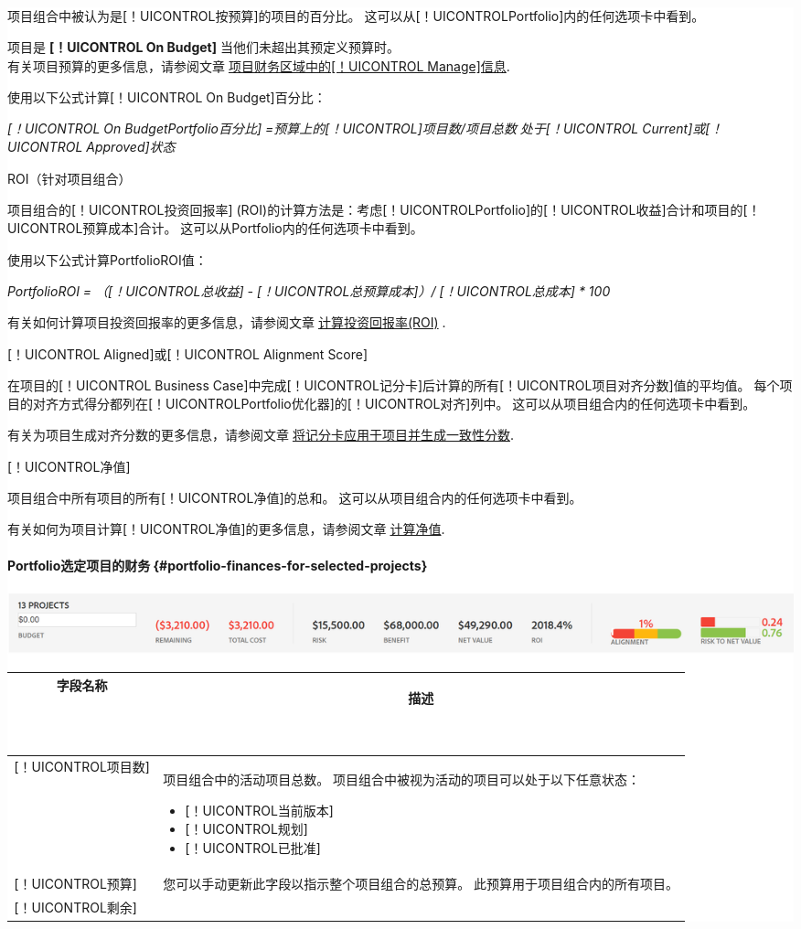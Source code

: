    <td> <p>项目组合中被认为是[！UICONTROL按预算]的项目的百分比。 这可以从[！UICONTROLPortfolio]内的任何选项卡中看到。</p> <p>项目是 <strong>[！UICONTROL On Budget]</strong> 当他们未超出其预定义预算时。 <br>有关项目预算的更多信息，请参阅文章 <a href="../../../manage-work/projects/project-finances/manage-project-finance-area.md" class="MCXref xref">项目财务区域中的[！UICONTROL Manage]信息</a>.</p> <p>使用以下公式计算[！UICONTROL On Budget]百分比：</p> <p><em>[！UICONTROL On BudgetPortfolio百分比] =预算上的[！UICONTROL]项目数/项目总数 </em><em>处于[！UICONTROL Current]或[！UICONTROL Approved]状态</em> </p> </td> 
  </tr> 
  <tr> 
   <td>ROI（针对项目组合）</td> 
   <td> <p>项目组合的[！UICONTROL投资回报率] (ROI)的计算方法是：考虑[！UICONTROLPortfolio]的[！UICONTROL收益]合计和项目的[！UICONTROL预算成本]合计。 这可以从Portfolio内的任何选项卡中看到。</p> <p>使用以下公式计算PortfolioROI值：</p> <p><em>PortfolioROI = （[！UICONTROL总收益] - [！UICONTROL总预算成本]）/ [！UICONTROL总成本] * 100</em> </p> <p>有关如何计算项目投资回报率的更多信息，请参阅文章 <a href="../../../manage-work/projects/project-finances/calculate-roi.md" class="MCXref xref">计算投资回报率(ROI)</a> .</p> </td> 
  </tr> 
  <tr> 
   <td>[！UICONTROL Aligned]或[！UICONTROL Alignment Score] </td> 
   <td> <p>在项目的[！UICONTROL Business Case]中完成[！UICONTROL记分卡]后计算的所有[！UICONTROL项目对齐分数]值的平均值。 每个项目的对齐方式得分都列在[！UICONTROLPortfolio优化器]的[！UICONTROL对齐]列中。 这可以从项目组合内的任何选项卡中看到。</p> <p>有关为项目生成对齐分数的更多信息，请参阅文章 <a href="../../../manage-work/projects/define-a-business-case/apply-scorecard-to-project-to-generate-alignment-score.md" class="MCXref xref">将记分卡应用于项目并生成一致性分数</a>.</p> </td> 
  </tr> 
  <tr> 
   <td>[！UICONTROL净值]</td> 
   <td> <p>项目组合中所有项目的所有[！UICONTROL净值]的总和。 这可以从项目组合内的任何选项卡中看到。</p> <p>有关如何为项目计算[！UICONTROL净值]的更多信息，请参阅文章 <a href="../../../manage-work/projects/project-finances/calculate-net-value.md" class="MCXref xref">计算净值</a>.</p> </td> 
  </tr> 
 </tbody> 
</table>

#### Portfolio选定项目的财务 {#portfolio-finances-for-selected-projects}

![](assets/portfolio-finances-for-selected-projects-in-optimizer-nwe-350x29.png)

<table style="table-layout:auto"> 
 <col> 
 <col> 
 <thead> 
  <tr> 
   <th><strong>字段名称</strong> </th> 
   <th> <p><strong>描述</strong> </p> <p> </p> </th> 
  </tr> 
 </thead> 
 <tbody> 
  <tr> 
   <td>[！UICONTROL项目数]</td> 
   <td> <p>项目组合中的活动项目总数。 项目组合中被视为活动的项目可以处于以下任意状态：</p> 
    <ul> 
     <li>[！UICONTROL当前版本]</li> 
     <li>[！UICONTROL规划]</li> 
     <li>[！UICONTROL已批准]</li> 
    </ul> </td> 
  </tr> 
  <tr> 
   <td>[！UICONTROL预算]</td> 
   <td>您可以手动更新此字段以指示整个项目组合的总预算。 此预算用于项目组合内的所有项目。 </td> 
  </tr> 
  <tr> 
   <td>[！UICONTROL剩余]</td> 